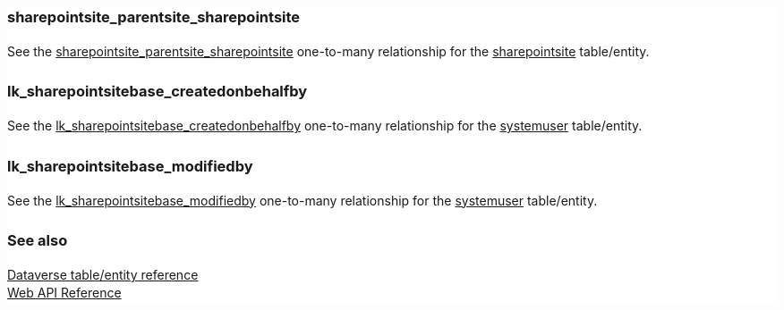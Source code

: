 ### <a name="BKMK_sharepointsite_parentsite_sharepointsite"></a> sharepointsite_parentsite_sharepointsite

See the [sharepointsite_parentsite_sharepointsite](sharepointsite.md#BKMK_sharepointsite_parentsite_sharepointsite) one-to-many relationship for the [sharepointsite](sharepointsite.md) table/entity.

### <a name="BKMK_lk_sharepointsitebase_createdonbehalfby"></a> lk_sharepointsitebase_createdonbehalfby

See the [lk_sharepointsitebase_createdonbehalfby](systemuser.md#BKMK_lk_sharepointsitebase_createdonbehalfby) one-to-many relationship for the [systemuser](systemuser.md) table/entity.

### <a name="BKMK_lk_sharepointsitebase_modifiedby"></a> lk_sharepointsitebase_modifiedby

See the [lk_sharepointsitebase_modifiedby](systemuser.md#BKMK_lk_sharepointsitebase_modifiedby) one-to-many relationship for the [systemuser](systemuser.md) table/entity.

### See also

[Dataverse table/entity reference](../about-entity-reference.md)  
[Web API Reference](/dynamics365/customer-engagement/web-api/about)  
<xref href="Microsoft.Dynamics.CRM.sharepointsite?text=sharepointsite EntityType" />